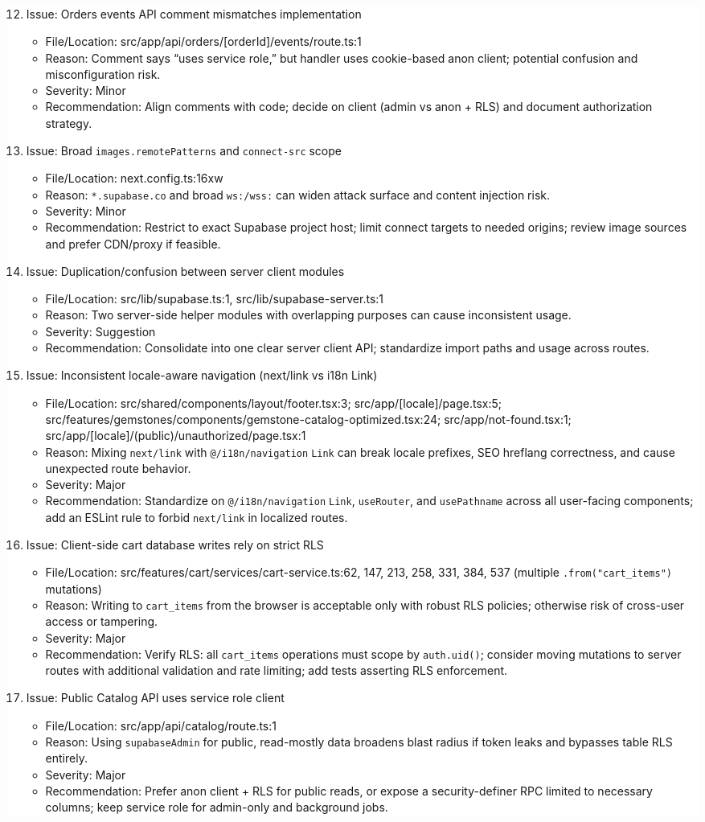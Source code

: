 12. Issue: Orders events API comment mismatches implementation

    - File/Location: src/app/api/orders/[orderId]/events/route.ts:1
    - Reason: Comment says “uses service role,” but handler uses cookie-based anon client; potential confusion and misconfiguration risk.
    - Severity: Minor
    - Recommendation: Align comments with code; decide on client (admin vs anon + RLS) and document authorization strategy.

13. Issue: Broad `images.remotePatterns` and `connect-src` scope

    - File/Location: next.config.ts:16xw
    - Reason: `*.supabase.co` and broad `ws:/wss:` can widen attack surface and content injection risk.
    - Severity: Minor
    - Recommendation: Restrict to exact Supabase project host; limit connect targets to needed origins; review image sources and prefer CDN/proxy if feasible.

14. Issue: Duplication/confusion between server client modules

    - File/Location: src/lib/supabase.ts:1, src/lib/supabase-server.ts:1
    - Reason: Two server-side helper modules with overlapping purposes can cause inconsistent usage.
    - Severity: Suggestion
    - Recommendation: Consolidate into one clear server client API; standardize import paths and usage across routes.

15. Issue: Inconsistent locale-aware navigation (next/link vs i18n Link)

    - File/Location: src/shared/components/layout/footer.tsx:3; src/app/[locale]/page.tsx:5; src/features/gemstones/components/gemstone-catalog-optimized.tsx:24; src/app/not-found.tsx:1; src/app/[locale]/(public)/unauthorized/page.tsx:1
    - Reason: Mixing `next/link` with `@/i18n/navigation` `Link` can break locale prefixes, SEO hreflang correctness, and cause unexpected route behavior.
    - Severity: Major
    - Recommendation: Standardize on `@/i18n/navigation` `Link`, `useRouter`, and `usePathname` across all user-facing components; add an ESLint rule to forbid `next/link` in localized routes.

16. Issue: Client-side cart database writes rely on strict RLS

    - File/Location: src/features/cart/services/cart-service.ts:62, 147, 213, 258, 331, 384, 537 (multiple `.from("cart_items")` mutations)
    - Reason: Writing to `cart_items` from the browser is acceptable only with robust RLS policies; otherwise risk of cross-user access or tampering.
    - Severity: Major
    - Recommendation: Verify RLS: all `cart_items` operations must scope by `auth.uid()`; consider moving mutations to server routes with additional validation and rate limiting; add tests asserting RLS enforcement.

17. Issue: Public Catalog API uses service role client

    - File/Location: src/app/api/catalog/route.ts:1
    - Reason: Using `supabaseAdmin` for public, read-mostly data broadens blast radius if token leaks and bypasses table RLS entirely.
    - Severity: Major
    - Recommendation: Prefer anon client + RLS for public reads, or expose a security-definer RPC limited to necessary columns; keep service role for admin-only and background jobs.
